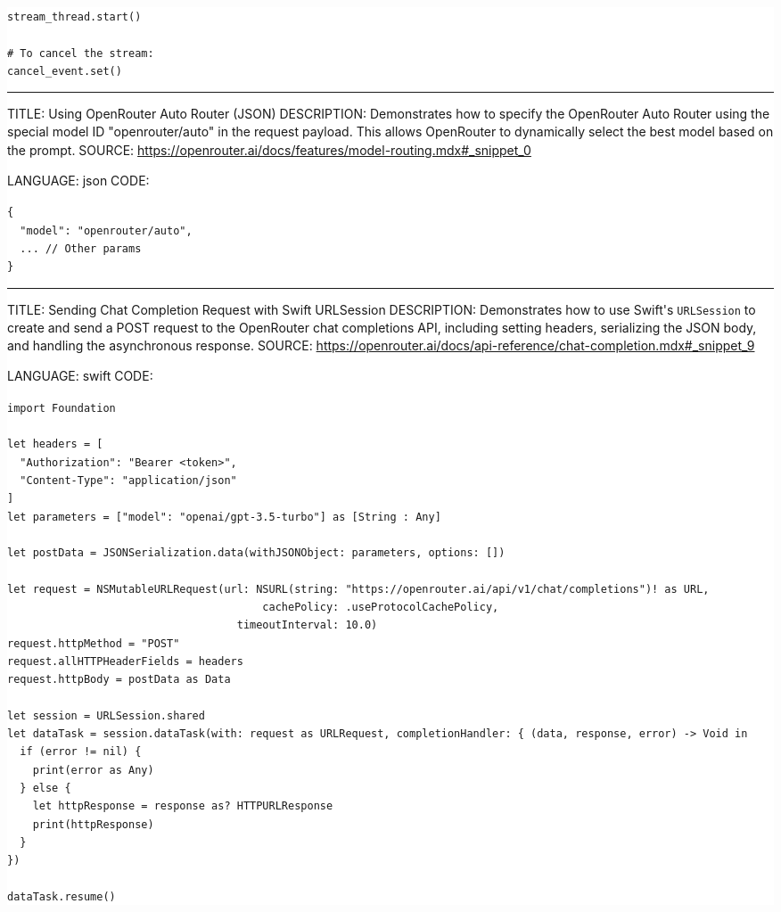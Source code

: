```
stream_thread.start()

# To cancel the stream:
cancel_event.set()
```

----------------------------------------

TITLE: Using OpenRouter Auto Router (JSON)
DESCRIPTION: Demonstrates how to specify the OpenRouter Auto Router using the special model ID "openrouter/auto" in the request payload. This allows OpenRouter to dynamically select the best model based on the prompt.
SOURCE: https://openrouter.ai/docs/features/model-routing.mdx#_snippet_0

LANGUAGE: json
CODE:
```
{
  "model": "openrouter/auto",
  ... // Other params
}
```

----------------------------------------

TITLE: Sending Chat Completion Request with Swift URLSession
DESCRIPTION: Demonstrates how to use Swift's `URLSession` to create and send a POST request to the OpenRouter chat completions API, including setting headers, serializing the JSON body, and handling the asynchronous response.
SOURCE: https://openrouter.ai/docs/api-reference/chat-completion.mdx#_snippet_9

LANGUAGE: swift
CODE:
```
import Foundation

let headers = [
  "Authorization": "Bearer <token>",
  "Content-Type": "application/json"
]
let parameters = ["model": "openai/gpt-3.5-turbo"] as [String : Any]

let postData = JSONSerialization.data(withJSONObject: parameters, options: [])

let request = NSMutableURLRequest(url: NSURL(string: "https://openrouter.ai/api/v1/chat/completions")! as URL,
                                        cachePolicy: .useProtocolCachePolicy,
                                    timeoutInterval: 10.0)
request.httpMethod = "POST"
request.allHTTPHeaderFields = headers
request.httpBody = postData as Data

let session = URLSession.shared
let dataTask = session.dataTask(with: request as URLRequest, completionHandler: { (data, response, error) -> Void in
  if (error != nil) {
    print(error as Any)
  } else {
    let httpResponse = response as? HTTPURLResponse
    print(httpResponse)
  }
})

dataTask.resume()
```
